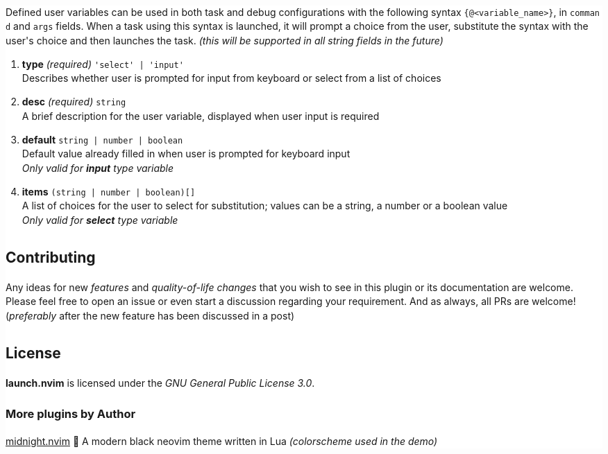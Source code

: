 Defined user variables can be used in both task and debug configurations with the following syntax
`{@<variable_name>}`, in `command` and `args` fields. When a task using this syntax is launched, it
will prompt a choice from the user, substitute the syntax with the user's choice and then launches
the task. *(this will be supported in all string fields in the future)*

1. **type** *(required)* `'select' | 'input'`  
    Describes whether user is prompted for input from keyboard or select from a list of choices

2. **desc** *(required)* `string`  
    A brief description for the user variable, displayed when user input is required

3. **default** `string | number | boolean`  
    Default value already filled in when user is prompted for keyboard input  
    *Only valid for **input** type variable*

4. **items** `(string | number | boolean)[]`  
    A list of choices for the user to select for substitution; values can be a string, a number or a
    boolean value  
    *Only valid for **select** type variable*

## Contributing

Any ideas for new *features* and *quality-of-life changes* that you wish to see in this plugin or
its documentation are welcome. Please feel free to open an issue or even start a discussion
regarding your requirement. And as always, all PRs are welcome! (*preferably* after the new feature
has been discussed in a post)

## License

**launch.nvim** is licensed under the *GNU General Public License 3.0*.

### More plugins by Author

[midnight.nvim](https://github.com/dasupradyumna/midnight.nvim) :crescent_moon:
A modern black neovim theme written in Lua *(colorscheme used in the demo)*
